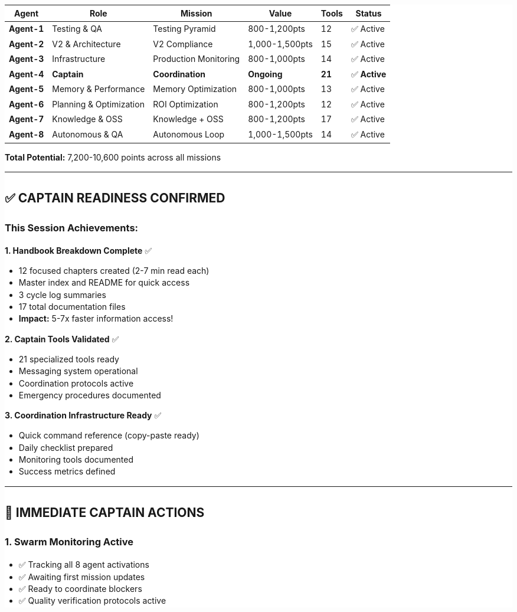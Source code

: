 | Agent | Role | Mission | Value | Tools | Status |
|-------|------|---------|-------|-------|--------|
| **Agent-1** | Testing & QA | Testing Pyramid | 800-1,200pts | 12 | ✅ Active |
| **Agent-2** | V2 & Architecture | V2 Compliance | 1,000-1,500pts | 15 | ✅ Active |
| **Agent-3** | Infrastructure | Production Monitoring | 800-1,000pts | 14 | ✅ Active |
| **Agent-4** | **Captain** | **Coordination** | **Ongoing** | **21** | ✅ **Active** |
| **Agent-5** | Memory & Performance | Memory Optimization | 800-1,000pts | 13 | ✅ Active |
| **Agent-6** | Planning & Optimization | ROI Optimization | 800-1,200pts | 12 | ✅ Active |
| **Agent-7** | Knowledge & OSS | Knowledge + OSS | 800-1,200pts | 17 | ✅ Active |
| **Agent-8** | Autonomous & QA | Autonomous Loop | 1,000-1,500pts | 14 | ✅ Active |

**Total Potential:** 7,200-10,600 points across all missions

---

## ✅ **CAPTAIN READINESS CONFIRMED**

### **This Session Achievements:**

**1. Handbook Breakdown Complete** ✅
- 12 focused chapters created (2-7 min read each)
- Master index and README for quick access
- 3 cycle log summaries
- 17 total documentation files
- **Impact:** 5-7x faster information access!

**2. Captain Tools Validated** ✅
- 21 specialized tools ready
- Messaging system operational
- Coordination protocols active
- Emergency procedures documented

**3. Coordination Infrastructure Ready** ✅
- Quick command reference (copy-paste ready)
- Daily checklist prepared
- Monitoring tools documented
- Success metrics defined

---

## 🚀 **IMMEDIATE CAPTAIN ACTIONS**

### **1. Swarm Monitoring Active**
- ✅ Tracking all 8 agent activations
- ✅ Awaiting first mission updates
- ✅ Ready to coordinate blockers
- ✅ Quality verification protocols active
